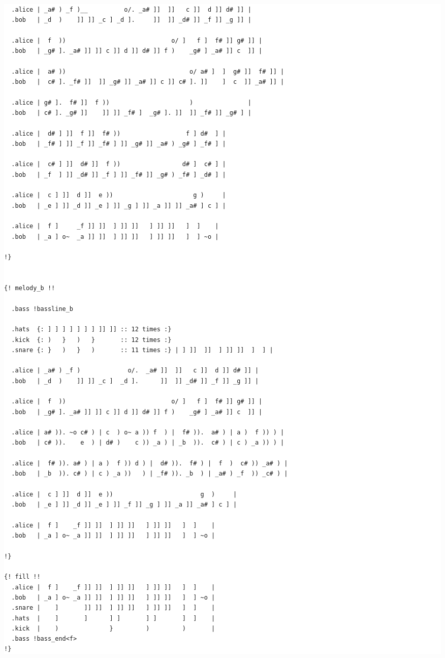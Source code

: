       .alice | _a# ) _f )__          o/. _a# ]]  ]]   c ]]  d ]] d# ]] |
      .bob   | _d  )    ]] ]] _c ] _d ].     ]]  ]] _d# ]] _f ]] _g ]] |

      .alice |  f  ))                             o/ ]   f ]  f# ]] g# ]] |
      .bob   | _g# ]. _a# ]] ]] c ]] d ]] d# ]] f )    _g# ] _a# ]] c  ]] |

      .alice |  a# ))                                  o/ a# ]  ]  g# ]]  f# ]] |
      .bob   |  c# ]. _f# ]]  ]] _g# ]] _a# ]] c ]] c# ]. ]]    ]  c  ]] _a# ]] |

      .alice | g# ].  f# ]]  f ))                      )               |
      .bob   | c# ]. _g# ]]    ]] ]] _f# ]  _g# ]. ]]  ]] _f# ]] _g# ] |

      .alice |  d# ] ]]  f ]]  f# ))                  f ] d#  ] |
      .bob   | _f# ] ]] _f ]] _f# ] ]] _g# ]] _a# ) _g# ] _f# ] |

      .alice |  c# ] ]]  d# ]]  f ))                 d# ]  c# ] |
      .bob   | _f  ] ]] _d# ]] _f ] ]] _f# ]] _g# ) _f# ] _d# ] |

      .alice |  c ] ]]  d ]]  e ))                      g )     |
      .bob   | _e ] ]] _d ]] _e ] ]] _g ] ]] _a ]] ]] _a# ] c ] |

      .alice |  f ]     _f ]] ]]  ] ]] ]]   ] ]] ]]   ]  ]    |
      .bob   | _a ] o~  _a ]] ]]  ] ]] ]]   ] ]] ]]   ]  ] ~o |

    !}


    {! melody_b !!

      .bass !bassline_b

      .hats  {: ] ] ] ] ] ] ] ]] ]] :: 12 times :}
      .kick  {: )   }   )   }       :: 12 times :}
      .snare {: }   )   }   )       :: 11 times :} | ] ]]  ]]  ] ]] ]]  ]  ] |

      .alice | _a# ) _f )             o/.  _a# ]]  ]]   c ]]  d ]] d# ]] |
      .bob   | _d  )    ]] ]] _c ]  _d ].      ]]  ]] _d# ]] _f ]] _g ]] |

      .alice |  f  ))                             o/ ]   f ]  f# ]] g# ]] |
      .bob   | _g# ]. _a# ]] ]] c ]] d ]] d# ]] f )    _g# ] _a# ]] c  ]] |

      .alice | a# )). ~o c# ) | c  ) o~ a )) f  ) |  f# )).  a# ) | a )  f )) ) |
      .bob   | c# )).    e  ) | d# )    c )) _a ) | _b  )).  c# ) | c ) _a )) ) |

      .alice |  f# )). a# ) | a )  f )) d ) |  d# )).  f# ) |  f  )  c# )) _a# ) |
      .bob   | _b  )). c# ) | c ) _a ))   ) | _f# )). _b  ) | _a# ) _f  )) _c# ) |

      .alice |  c ] ]]  d ]]  e ))                        g  )     |
      .bob   | _e ] ]] _d ]] _e ] ]] _f ]] _g ] ]] _a ]] _a# ] c ] |

      .alice |  f ]    _f ]] ]]  ] ]] ]]   ] ]] ]]   ]  ]    |
      .bob   | _a ] o~ _a ]] ]]  ] ]] ]]   ] ]] ]]   ]  ] ~o |

    !}

    {! fill !!
      .alice |  f ]    _f ]] ]]  ] ]] ]]   ] ]] ]]   ]  ]    |
      .bob   | _a ] o~ _a ]] ]]  ] ]] ]]   ] ]] ]]   ]  ] ~o |
      .snare |    ]       ]] ]]  ] ]] ]]   ] ]] ]]   ]  ]    |
      .hats  |    ]       ]      ] ]       ] ]       ]  ]    |
      .kick  |    )              }         )         )       |
      .bass !bass_end<f>
    !}
